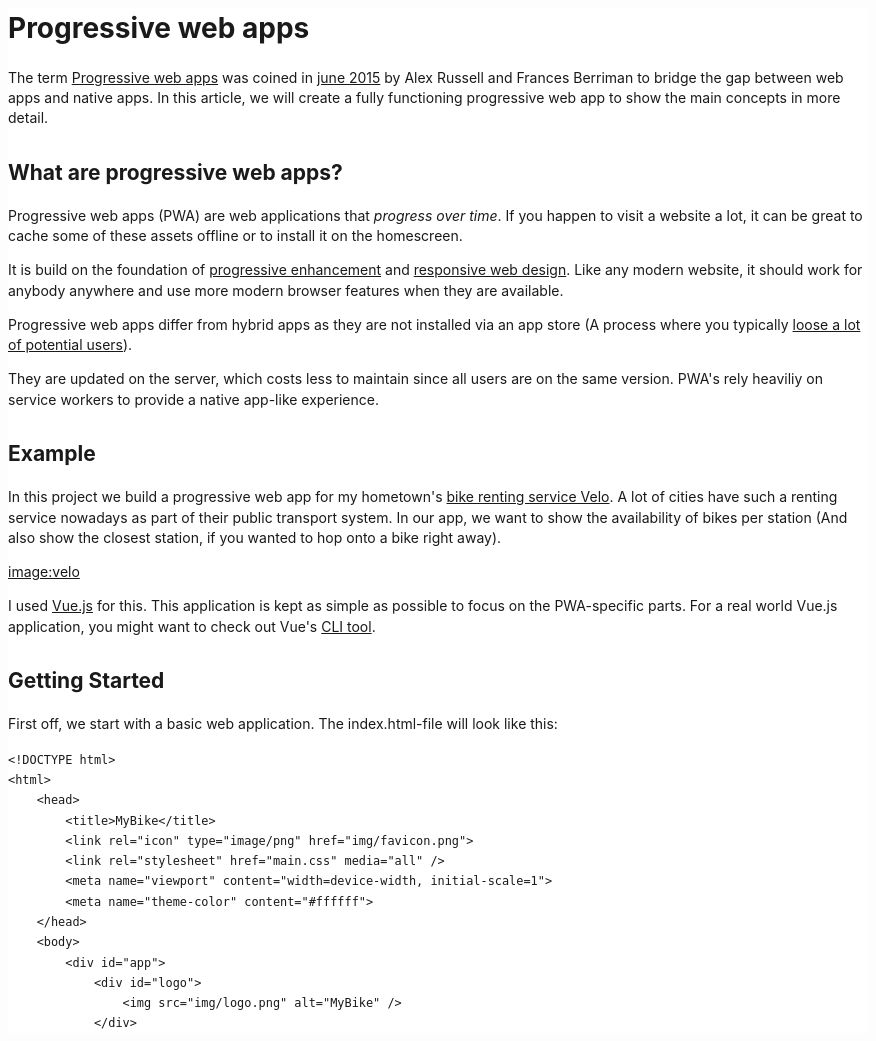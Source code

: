 # Progressive web apps
The term [Progressive web apps](https://developers.google.com/web/progressive-web-apps/) was coined in
[june 2015](https://infrequently.org/2015/06/progressive-apps-escaping-tabs-without-losing-our-soul/) by Alex Russell
and Frances Berriman to bridge the gap between web apps and native apps. In this article, we will create a fully
functioning progressive web app to show the main concepts in more detail.

## What are progressive web apps?
Progressive web apps (PWA) are web applications that _progress over time_. If you happen to visit a website a lot, it
can be great to cache some of these assets offline or to install it on the homescreen.

It is build on the foundation of [progressive enhancement](https://alistapart.com/article/understandingprogressiveenhancement) and
[responsive web design](https://www.smashingmagazine.com/2011/01/guidelines-for-responsive-web-design). Like any modern
website, it should work for anybody anywhere and use more modern browser features when they are available.

Progressive web apps differ from hybrid apps as they are not installed via an app store (A process where you typically
[loose a lot of potential users](http://blog.gaborcselle.com/2012/10/every-step-costs-you-20-of-users.html)).

They are updated on the server, which costs less to maintain since all users are on the same version. PWA's rely heaviliy on service workers to provide
a native app-like experience.

## Example
In this project we build a progressive web app for my hometown's
[bike renting service Velo](https://www.velo-antwerpen.be/en). A lot of cities have such a renting service nowadays as
part of their public transport system. In our app, we want to show the availability of bikes per station (And also show the closest
station, if you wanted to hop onto a bike right away).

[image:velo](./img/velo.jpg)

I used [Vue.js](vuejs.org) for this. This application is kept as simple as possible to focus on the PWA-specific parts.
For a real world Vue.js application, you might want to check out Vue's [CLI tool](https://github.com/vuejs/vue-cli).

## Getting Started
First off, we start with a basic web application. The index.html-file will look like this:

```
<!DOCTYPE html>
<html>
    <head>
        <title>MyBike</title>
        <link rel="icon" type="image/png" href="img/favicon.png">
        <link rel="stylesheet" href="main.css" media="all" />
        <meta name="viewport" content="width=device-width, initial-scale=1">
        <meta name="theme-color" content="#ffffff">
    </head>
    <body>
        <div id="app">
            <div id="logo">
                <img src="img/logo.png" alt="MyBike" />
            </div>
```